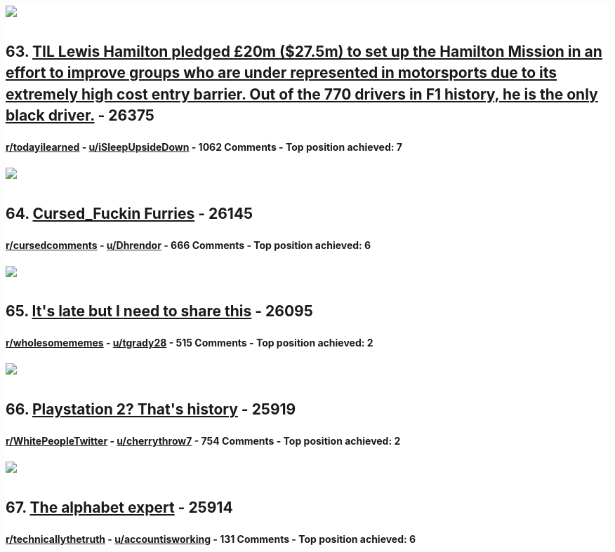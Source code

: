 <a href="https://www.salon.com/2021/09/17/georgia-gov-brian-kemp-keeps-mentioning-failed-aids-vaccine-mandates-but-there-is-no-aids-vaccine/"><img src="https://b.thumbs.redditmedia.com/Epf7ziVdJ6f7pp1XT50dqptF5WMPAwLVBWrJt9QpLOA.jpg"></img></a>

## 63. [TIL Lewis Hamilton pledged £20m ($27.5m) to set up the Hamilton Mission in an effort to improve groups who are under represented in motorsports due to its extremely high cost entry barrier. Out of the 770 drivers in F1 history, he is the only black driver.](http://reddit.com/r/todayilearned/comments/pqtn1p/til_lewis_hamilton_pledged_20m_275m_to_set_up_the/) - 26375
#### [r/todayilearned](http://reddit.com/r/todayilearned) - [u/iSleepUpsideDown](http://reddit.com/u/iSleepUpsideDown) - 1062 Comments - Top position achieved: 7

<a href="https://www.espn.com/f1/story/_/id/31895117/hamilton-pledges-20m-new-charity-mission-44"><img src="https://b.thumbs.redditmedia.com/trUwXLqwhBknJwYdhC56MiQGwCH2mJc19Lc11vSDJdg.jpg"></img></a>

## 64. [Cursed_Fuckin Furries](http://reddit.com/r/cursedcomments/comments/pqf2d8/cursed_fuckin_furries/) - 26145
#### [r/cursedcomments](http://reddit.com/r/cursedcomments) - [u/Dhrendor](http://reddit.com/u/Dhrendor) - 666 Comments - Top position achieved: 6

<a href="https://i.redd.it/es3i1jd3n6o71.jpg"><img src="https://b.thumbs.redditmedia.com/-OZohFtA7Ir3-bS1oIphCs8Pork-w-zPwB-RUQbjOxg.jpg"></img></a>

## 65. [It's late but I need to share this](http://reddit.com/r/wholesomememes/comments/pqfr3s/its_late_but_i_need_to_share_this/) - 26095
#### [r/wholesomememes](http://reddit.com/r/wholesomememes) - [u/tgrady28](http://reddit.com/u/tgrady28) - 515 Comments - Top position achieved: 2

<a href="https://i.redd.it/xs06f24zv6o71.jpg"><img src="https://b.thumbs.redditmedia.com/96RyihPncpK7v1f8arrUDc5zuwqZVpBHSSeZC86UqwU.jpg"></img></a>

## 66. [Playstation 2? That's history](http://reddit.com/r/WhitePeopleTwitter/comments/pqww1m/playstation_2_thats_history/) - 25919
#### [r/WhitePeopleTwitter](http://reddit.com/r/WhitePeopleTwitter) - [u/cherrythrow7](http://reddit.com/u/cherrythrow7) - 754 Comments - Top position achieved: 2

<a href="https://i.redd.it/9o2gro64jco71.jpg"><img src="https://b.thumbs.redditmedia.com/u6_nyHZo2pNp1bCdIefb8PBwwQXZCeeZxHkzvSSTL6Y.jpg"></img></a>

## 67. [The alphabet expert](http://reddit.com/r/technicallythetruth/comments/pqfnin/the_alphabet_expert/) - 25914
#### [r/technicallythetruth](http://reddit.com/r/technicallythetruth) - [u/accountisworking](http://reddit.com/u/accountisworking) - 131 Comments - Top position achieved: 6
